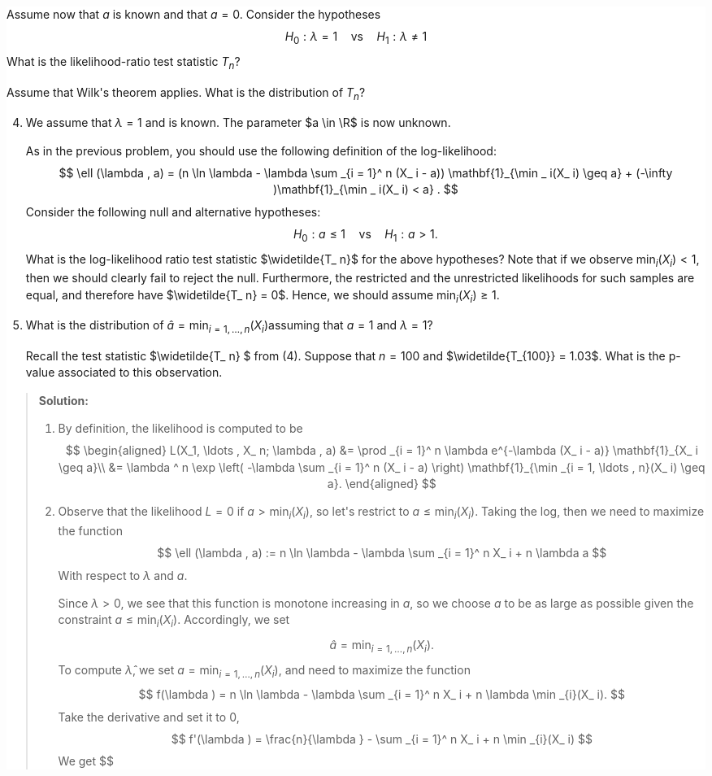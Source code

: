    Assume now that $a$​ is known and that $a=0$. Consider the hypotheses
   $$
   H_0: \lambda = 1 \quad \text{vs} \quad H_1: \lambda \neq 1
   $$
   What is the likelihood-ratio test statistic $T_n$​?

   Assume that Wilk's theorem applies. What is the distribution of $T_n$?

4. We assume that $\lambda =1$ and is known. The parameter $a \in \R$ is now unknown.

   As in the previous problem, you should use the following definition of the log-likelihood:
   $$
   \ell (\lambda , a) = (n \ln \lambda - \lambda \sum _{i = 1}^ n (X_ i - a)) \mathbf{1}_{\min _ i(X_ i) \geq a} + (-\infty )\mathbf{1}_{\min _ i(X_ i) < a} .
   $$
   Consider the following null and alternative hypotheses:
   $$
   \displaystyle  H_0 : a \leq 1 \quad \text {vs} \quad H_1 : a > 1.
   $$
   What is the log-likelihood ratio test statistic $\widetilde{T_ n}$ for the above hypotheses? Note that if we observe $\min _ i(X_ i) < 1$, then we should clearly fail to reject the null. Furthermore, the restricted and the unrestricted likelihoods for such samples are equal, and therefore have $\widetilde{T_ n} = 0$. Hence, we should assume $\min _ i(X_ i) \ge 1$. 

5. What is the distribution of $\hat{a} = \min _{i = 1, \ldots , n}(X_ i)$​ assuming that $a = 1$ and $\lambda =1$​?

   Recall the test statistic $\widetilde{T_ n} $ from (4). Suppose that $n=100$ and $\widetilde{T_{100}} = 1.03$. What is the p-value associated to this observation.

> **Solution:**
>
> 1. By definition, the likelihood is computed to be
>    $$
>    \begin{aligned}
>    L(X_1, \ldots , X_ n; \lambda , a) &= \prod _{i = 1}^ n \lambda e^{-\lambda (X_ i - a)} \mathbf{1}_{X_ i \geq a}\\
>    &= \lambda ^ n \exp \left( -\lambda \sum _{i = 1}^ n (X_ i - a) \right) \mathbf{1}_{\min _{i = 1, \ldots , n}(X_ i) \geq a}.
>    \end{aligned}
>    $$
>
> 2. Observe that the likelihood $L=0$ if $a > \min_i(X_i)$, so let's restrict to $a \leq \min_i(X_i)$. Taking the log, then we need to maximize the function
>    $$
>    \ell (\lambda , a) := n \ln \lambda - \lambda \sum _{i = 1}^ n X_ i + n \lambda a
>    $$
>    With respect to $\lambda$ and $a$.
>
>    Since $\lambda > 0$, we see that this function is monotone increasing in $a$, so we choose $a$​ to be as large as possible given the constraint $a \leq \min_i(X_i)$. Accordingly, we set
>    $$
>    \hat{a} = \min _{i =1, \ldots , n}(X_ i).
>    $$
>    To compute $\hat{\lambda}$, we set $a = \min _{i =1, \ldots , n}(X_ i)$, and need to maximize the function
>    $$
>    f(\lambda ) = n \ln \lambda - \lambda \sum _{i = 1}^ n X_ i + n \lambda \min _{i}(X_ i).
>    $$
>    Take the derivative and set it to $0$,
>    $$
>    f'(\lambda ) = \frac{n}{\lambda } - \sum _{i = 1}^ n X_ i + n \min _{i}(X_ i)
>    $$
>    We get
>    $$